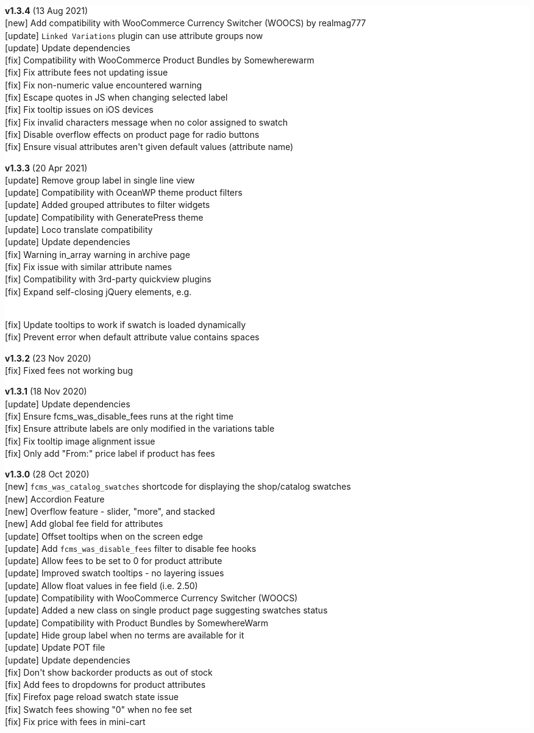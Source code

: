 **v1.3.4** (13 Aug 2021)  
[new] Add compatibility with WooCommerce Currency Switcher (WOOCS) by realmag777  
[update] `Linked Variations` plugin can use attribute groups now  
[update] Update dependencies  
[fix] Compatibility with WooCommerce Product Bundles by Somewherewarm  
[fix] Fix attribute fees not updating issue  
[fix] Fix non-numeric value encountered warning  
[fix] Escape quotes in JS when changing selected label  
[fix] Fix tooltip issues on iOS devices  
[fix] Fix invalid characters message when no color assigned to swatch  
[fix] Disable overflow effects on product page for radio buttons  
[fix] Ensure visual attributes aren't given default values (attribute name)  


**v1.3.3** (20 Apr 2021)  
[update] Remove group label in single line view  
[update] Compatibility with OceanWP theme product filters  
[update] Added grouped attributes to filter widgets  
[update] Compatibility with GeneratePress theme  
[update] Loco translate compatibility  
[update] Update dependencies  
[fix] Warning in_array warning in archive page  
[fix] Fix issue with similar attribute names  
[fix] Compatibility with 3rd-party quickview plugins  
[fix] Expand self-closing jQuery elements, e.g. <div/>  
[fix] Update tooltips to work if swatch is loaded dynamically  
[fix] Prevent error when default attribute value contains spaces  

**v1.3.2** (23 Nov 2020)  
[fix] Fixed fees not working bug  

**v1.3.1** (18 Nov 2020)  
[update] Update dependencies  
[fix] Ensure fcms_was_disable_fees runs at the right time  
[fix] Ensure attribute labels are only modified in the variations table  
[fix] Fix tooltip image alignment issue  
[fix] Only add "From:" price label if product has fees  

**v1.3.0** (28 Oct 2020)  
[new] `fcms_was_catalog_swatches` shortcode for displaying the shop/catalog swatches  
[new] Accordion Feature  
[new] Overflow feature - slider, "more", and stacked  
[new] Add global fee field for attributes  
[update] Offset tooltips when on the screen edge  
[update] Add `fcms_was_disable_fees` filter to disable fee hooks  
[update] Allow fees to be set to 0 for product attribute  
[update] Improved swatch tooltips - no layering issues  
[update] Allow float values in fee field (i.e. 2.50)  
[update] Compatibility with WooCommerce Currency Switcher (WOOCS)  
[update] Added a new class on single product page suggesting swatches status  
[update] Compatibility with Product Bundles by SomewhereWarm  
[update] Hide group label when no terms are available for it  
[update] Update POT file  
[update] Update dependencies  
[fix] Don't show backorder products as out of stock  
[fix] Add fees to dropdowns for product attributes  
[fix] Firefox page reload swatch state issue  
[fix] Swatch fees showing "0" when no fee set  
[fix] Fix price with fees in mini-cart  
